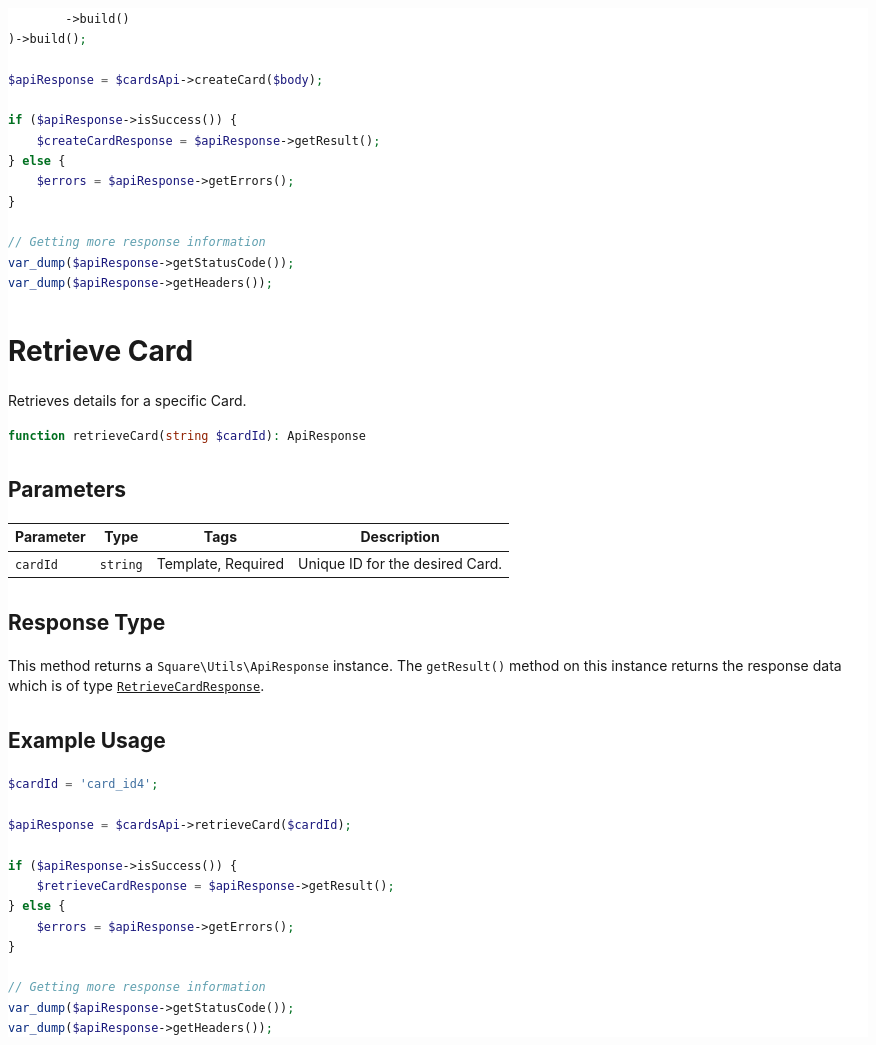```php
        ->build()
)->build();

$apiResponse = $cardsApi->createCard($body);

if ($apiResponse->isSuccess()) {
    $createCardResponse = $apiResponse->getResult();
} else {
    $errors = $apiResponse->getErrors();
}

// Getting more response information
var_dump($apiResponse->getStatusCode());
var_dump($apiResponse->getHeaders());
```


# Retrieve Card

Retrieves details for a specific Card.

```php
function retrieveCard(string $cardId): ApiResponse
```

## Parameters

| Parameter | Type | Tags | Description |
|  --- | --- | --- | --- |
| `cardId` | `string` | Template, Required | Unique ID for the desired Card. |

## Response Type

This method returns a `Square\Utils\ApiResponse` instance. The `getResult()` method on this instance returns the response data which is of type [`RetrieveCardResponse`](../../doc/models/retrieve-card-response.md).

## Example Usage

```php
$cardId = 'card_id4';

$apiResponse = $cardsApi->retrieveCard($cardId);

if ($apiResponse->isSuccess()) {
    $retrieveCardResponse = $apiResponse->getResult();
} else {
    $errors = $apiResponse->getErrors();
}

// Getting more response information
var_dump($apiResponse->getStatusCode());
var_dump($apiResponse->getHeaders());
```
